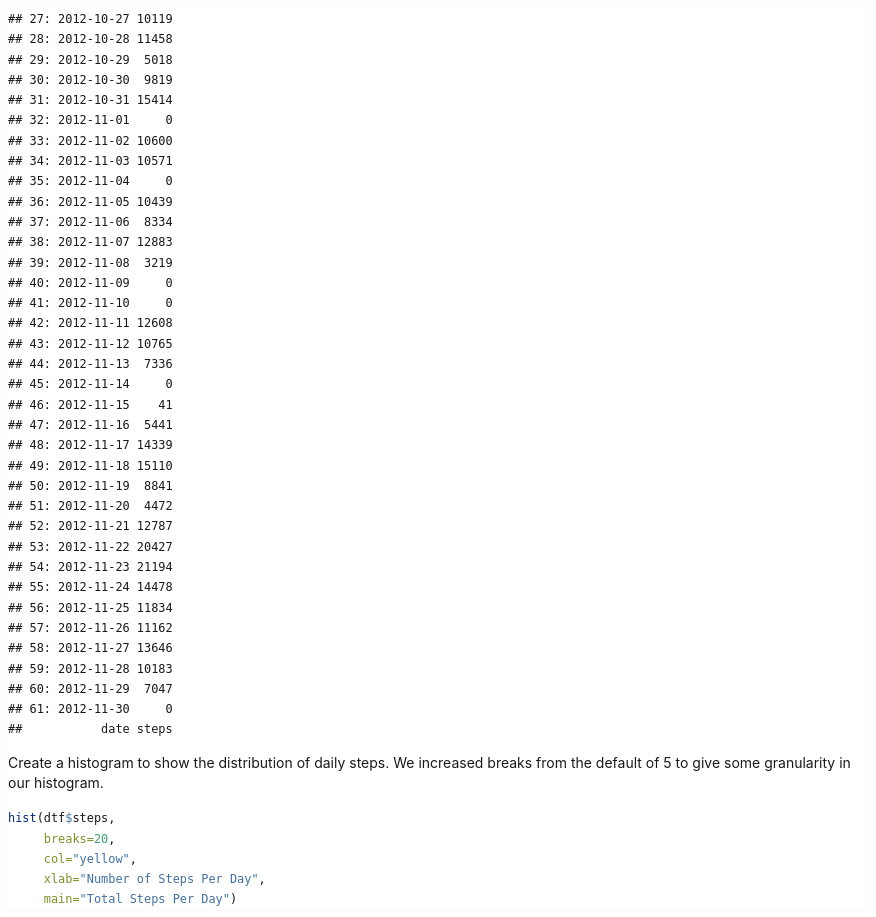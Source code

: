 ```
## 27: 2012-10-27 10119
## 28: 2012-10-28 11458
## 29: 2012-10-29  5018
## 30: 2012-10-30  9819
## 31: 2012-10-31 15414
## 32: 2012-11-01     0
## 33: 2012-11-02 10600
## 34: 2012-11-03 10571
## 35: 2012-11-04     0
## 36: 2012-11-05 10439
## 37: 2012-11-06  8334
## 38: 2012-11-07 12883
## 39: 2012-11-08  3219
## 40: 2012-11-09     0
## 41: 2012-11-10     0
## 42: 2012-11-11 12608
## 43: 2012-11-12 10765
## 44: 2012-11-13  7336
## 45: 2012-11-14     0
## 46: 2012-11-15    41
## 47: 2012-11-16  5441
## 48: 2012-11-17 14339
## 49: 2012-11-18 15110
## 50: 2012-11-19  8841
## 51: 2012-11-20  4472
## 52: 2012-11-21 12787
## 53: 2012-11-22 20427
## 54: 2012-11-23 21194
## 55: 2012-11-24 14478
## 56: 2012-11-25 11834
## 57: 2012-11-26 11162
## 58: 2012-11-27 13646
## 59: 2012-11-28 10183
## 60: 2012-11-29  7047
## 61: 2012-11-30     0
##           date steps
```

Create a histogram to show the distribution of daily steps. 
We increased breaks from the default of 5 to give some granularity in 
our histogram.


```r
hist(dtf$steps, 
     breaks=20, 
     col="yellow", 
     xlab="Number of Steps Per Day", 
     main="Total Steps Per Day")
```
